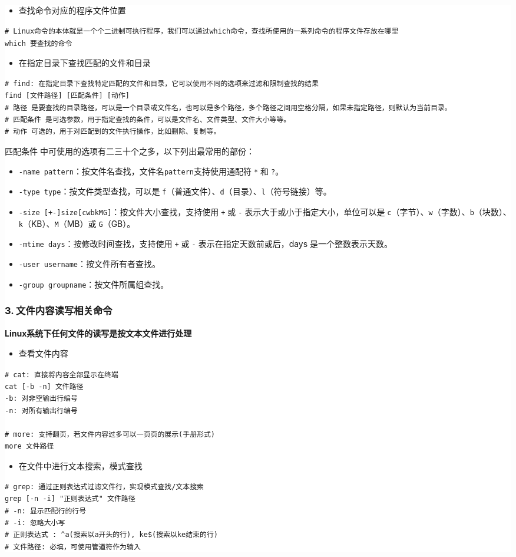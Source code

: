 

- 查找命令对应的程序文件位置

```shell
# Linux命令的本体就是一个个二进制可执行程序，我们可以通过which命令，查找所使用的一系列命令的程序文件存放在哪里
which 要查找的命令
```



- 在指定目录下查找匹配的文件和目录

```shell
# find: 在指定目录下查找特定匹配的文件和目录，它可以使用不同的选项来过滤和限制查找的结果
find [文件路径] [匹配条件] [动作]
# 路径 是要查找的目录路径，可以是一个目录或文件名，也可以是多个路径，多个路径之间用空格分隔，如果未指定路径，则默认为当前目录。
# 匹配条件 是可选参数，用于指定查找的条件，可以是文件名、文件类型、文件大小等等。
# 动作 可选的，用于对匹配到的文件执行操作，比如删除、复制等。
```



匹配条件 中可使用的选项有二三十个之多，以下列出最常用的部份：

- `-name pattern`：按文件名查找，文件名`pattern`支持使用通配符 `*` 和 `?`。

- `-type type`：按文件类型查找，可以是 `f`（普通文件）、`d`（目录）、`l`（符号链接）等。

- `-size [+-]size[cwbkMG]`：按文件大小查找，支持使用 `+` 或 `-` 表示大于或小于指定大小，单位可以是 `c`（字节）、`w`（字数）、`b`（块数）、`k`（KB）、`M`（MB）或 `G`（GB）。

- `-mtime days`：按修改时间查找，支持使用 `+` 或 `-` 表示在指定天数前或后，days 是一个整数表示天数。

- `-user username`：按文件所有者查找。

- `-group groupname`：按文件所属组查找。

  

### 3. 文件内容读写相关命令

**Linux系统下任何文件的读写是按文本文件进行处理**

- 查看文件内容

```shell
# cat: 直接将内容全部显示在终端
cat [-b -n] 文件路径
-b: 对非空输出行编号
-n: 对所有输出行编号

# more: 支持翻页，若文件内容过多可以一页页的展示(手册形式)
more 文件路径
```

- 在文件中进行文本搜索，模式查找

```shell
# grep: 通过正则表达式过滤文件行，实现模式查找/文本搜索
grep [-n -i] "正则表达式" 文件路径
# -n: 显示匹配行的行号
# -i: 忽略大小写
# 正则表达式 : ^a(搜索以a开头的行), ke$(搜索以ke结束的行)
# 文件路径: 必填，可使用管道符作为输入
```
